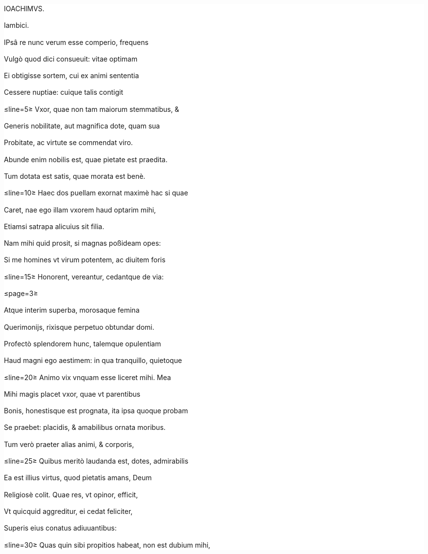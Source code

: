 IOACHIMVS.

Iambici.

IPsâ re nunc verum esse comperio, frequens

Vulgò quod dici consueuit: vitae optimam

Ei obtigisse sortem, cui ex animi sententia

Cessere nuptiae: cuique talis contigit

≤line=5≥ Vxor, quae non tam maiorum stemmatibus, &

Generis nobilitate, aut magnifica dote, quam sua

Probitate, ac virtute se commendat viro.

Abunde enim nobilis est, quae pietate est praedita.

Tum dotata est satis, quae morata est benè.

≤line=10≥ Haec dos puellam exornat maximè hac si quae

Caret, nae ego illam vxorem haud optarim mihi,

Etiamsi satrapa alicuius sit filia.

Nam mihi quid prosit, si magnas poßideam opes:

Si me homines vt virum potentem, ac diuitem foris

≤line=15≥ Honorent, vereantur, cedantque de via:

≤page=3≥

Atque interim superba, morosaque femina

Querimonijs, rixisque perpetuo obtundar domi.

Profectò splendorem hunc, talemque opulentiam

Haud magni ego aestimem: in qua tranquillo, quietoque

≤line=20≥ Animo vix vnquam esse liceret mihi. Mea

Mihi magis placet vxor, quae vt parentibus

Bonis, honestisque est prognata, ita ipsa quoque probam

Se praebet: placidis, & amabilibus ornata moribus.

Tum verò praeter alias animi, & corporis,

≤line=25≥ Quibus meritò laudanda est, dotes, admirabilis

Ea est illius virtus, quod pietatis amans, Deum

Religiosè colit. Quae res, vt opinor, efficit,

Vt quicquid aggreditur, ei cedat feliciter,

Superis eius conatus adiuuantibus:

≤line=30≥ Quas quin sibi propitios habeat, non est dubium mihi,
